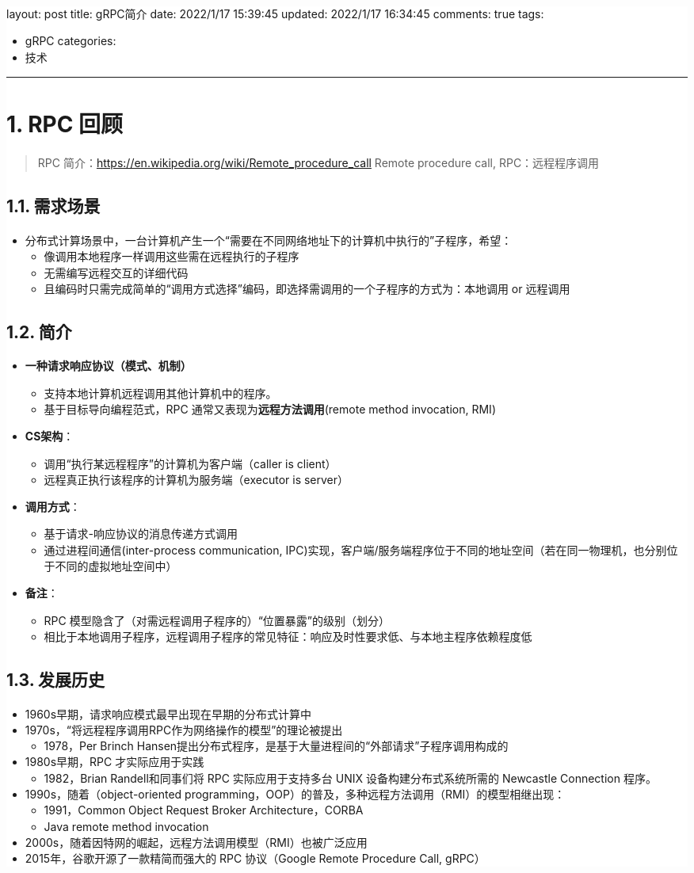 layout: post
title: gRPC简介
date: 2022/1/17 15:39:45
updated: 2022/1/17 16:34:45
comments: true
tags:
- gRPC
categories:
- 技术

---

# 1. RPC 回顾
> RPC 简介：https://en.wikipedia.org/wiki/Remote_procedure_call
Remote procedure call, RPC：远程程序调用

## 1.1. 需求场景
- 分布式计算场景中，一台计算机产生一个“需要在不同网络地址下的计算机中执行的”子程序，希望：
  - 像调用本地程序一样调用这些需在远程执行的子程序
  - 无需编写远程交互的详细代码
  - 且编码时只需完成简单的“调用方式选择”编码，即选择需调用的一个子程序的方式为：本地调用 or 远程调用



## 1.2. 简介

- **一种请求响应协议（模式、机制）**
  - 支持本地计算机远程调用其他计算机中的程序。
  - 基于目标导向编程范式，RPC 通常又表现为**远程方法调用**(remote method invocation, RMI)

- **CS架构**：
  - 调用“执行某远程程序”的计算机为客户端（caller is client）
  - 远程真正执行该程序的计算机为服务端（executor is server）
- **调用方式**：
  - 基于请求-响应协议的消息传递方式调用
  - 通过进程间通信(inter-process communication, IPC)实现，客户端/服务端程序位于不同的地址空间（若在同一物理机，也分别位于不同的虚拟地址空间中）
- **备注**：
  - RPC 模型隐含了（对需远程调用子程序的）“位置暴露”的级别（划分）
  - 相比于本地调用子程序，远程调用子程序的常见特征：响应及时性要求低、与本地主程序依赖程度低

## 1.3. 发展历史
- 1960s早期，请求响应模式最早出现在早期的分布式计算中
- 1970s，“将远程程序调用RPC作为网络操作的模型”的理论被提出
  - 1978，Per Brinch Hansen提出分布式程序，是基于大量进程间的“外部请求”子程序调用构成的
- 1980s早期，RPC 才实际应用于实践
  - 1982，Brian Randell和同事们将 RPC 实际应用于支持多台 UNIX 设备构建分布式系统所需的 Newcastle Connection 程序。
- 1990s，随着（object-oriented programming，OOP）的普及，多种远程方法调用（RMI）的模型相继出现：
  - 1991，Common Object Request Broker Architecture，CORBA
  - Java remote method invocation
- 2000s，随着因特网的崛起，远程方法调用模型（RMI）也被广泛应用
- 2015年，谷歌开源了一款精简而强大的 RPC 协议（Google Remote Procedure Call, gRPC）
